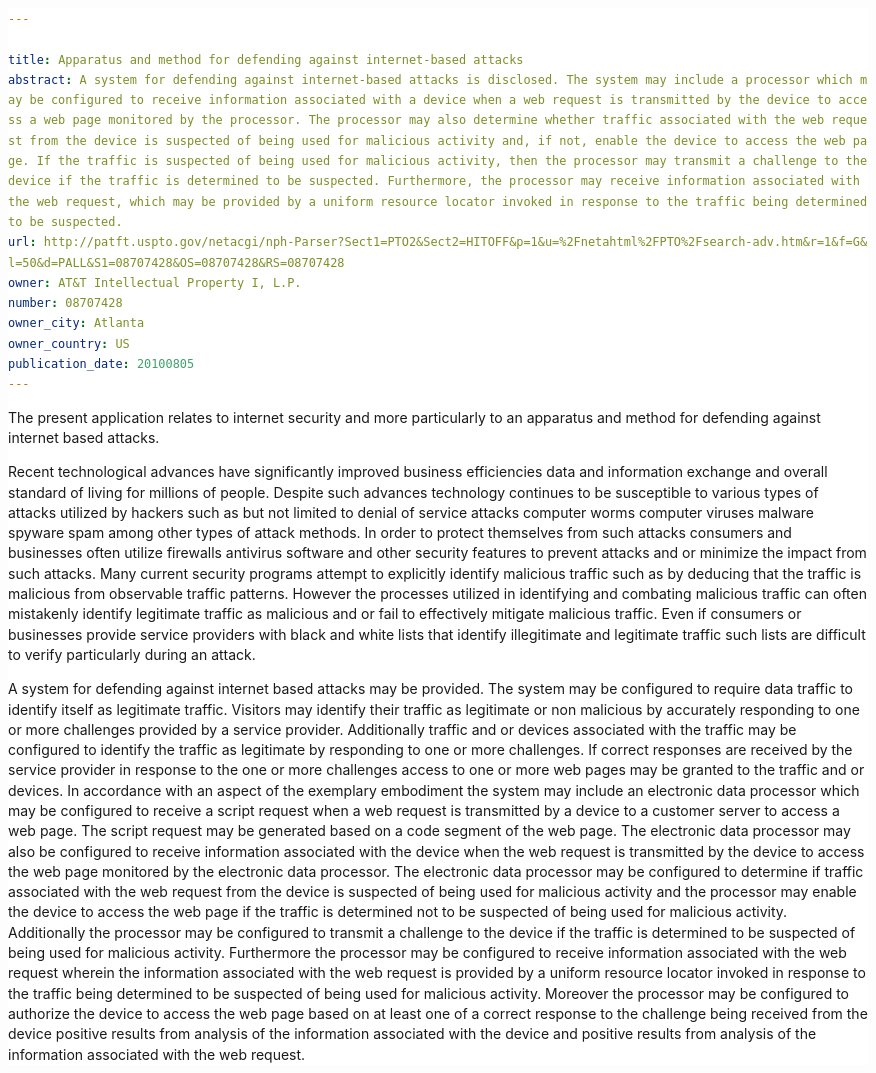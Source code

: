 ```yaml
---

title: Apparatus and method for defending against internet-based attacks
abstract: A system for defending against internet-based attacks is disclosed. The system may include a processor which may be configured to receive information associated with a device when a web request is transmitted by the device to access a web page monitored by the processor. The processor may also determine whether traffic associated with the web request from the device is suspected of being used for malicious activity and, if not, enable the device to access the web page. If the traffic is suspected of being used for malicious activity, then the processor may transmit a challenge to the device if the traffic is determined to be suspected. Furthermore, the processor may receive information associated with the web request, which may be provided by a uniform resource locator invoked in response to the traffic being determined to be suspected.
url: http://patft.uspto.gov/netacgi/nph-Parser?Sect1=PTO2&Sect2=HITOFF&p=1&u=%2Fnetahtml%2FPTO%2Fsearch-adv.htm&r=1&f=G&l=50&d=PALL&S1=08707428&OS=08707428&RS=08707428
owner: AT&T Intellectual Property I, L.P.
number: 08707428
owner_city: Atlanta
owner_country: US
publication_date: 20100805
---
```

The present application relates to internet security and more particularly to an apparatus and method for defending against internet based attacks.

Recent technological advances have significantly improved business efficiencies data and information exchange and overall standard of living for millions of people. Despite such advances technology continues to be susceptible to various types of attacks utilized by hackers such as but not limited to denial of service attacks computer worms computer viruses malware spyware spam among other types of attack methods. In order to protect themselves from such attacks consumers and businesses often utilize firewalls antivirus software and other security features to prevent attacks and or minimize the impact from such attacks. Many current security programs attempt to explicitly identify malicious traffic such as by deducing that the traffic is malicious from observable traffic patterns. However the processes utilized in identifying and combating malicious traffic can often mistakenly identify legitimate traffic as malicious and or fail to effectively mitigate malicious traffic. Even if consumers or businesses provide service providers with black and white lists that identify illegitimate and legitimate traffic such lists are difficult to verify particularly during an attack.

A system for defending against internet based attacks may be provided. The system may be configured to require data traffic to identify itself as legitimate traffic. Visitors may identify their traffic as legitimate or non malicious by accurately responding to one or more challenges provided by a service provider. Additionally traffic and or devices associated with the traffic may be configured to identify the traffic as legitimate by responding to one or more challenges. If correct responses are received by the service provider in response to the one or more challenges access to one or more web pages may be granted to the traffic and or devices. In accordance with an aspect of the exemplary embodiment the system may include an electronic data processor which may be configured to receive a script request when a web request is transmitted by a device to a customer server to access a web page. The script request may be generated based on a code segment of the web page. The electronic data processor may also be configured to receive information associated with the device when the web request is transmitted by the device to access the web page monitored by the electronic data processor. The electronic data processor may be configured to determine if traffic associated with the web request from the device is suspected of being used for malicious activity and the processor may enable the device to access the web page if the traffic is determined not to be suspected of being used for malicious activity. Additionally the processor may be configured to transmit a challenge to the device if the traffic is determined to be suspected of being used for malicious activity. Furthermore the processor may be configured to receive information associated with the web request wherein the information associated with the web request is provided by a uniform resource locator invoked in response to the traffic being determined to be suspected of being used for malicious activity. Moreover the processor may be configured to authorize the device to access the web page based on at least one of a correct response to the challenge being received from the device positive results from analysis of the information associated with the device and positive results from analysis of the information associated with the web request.
